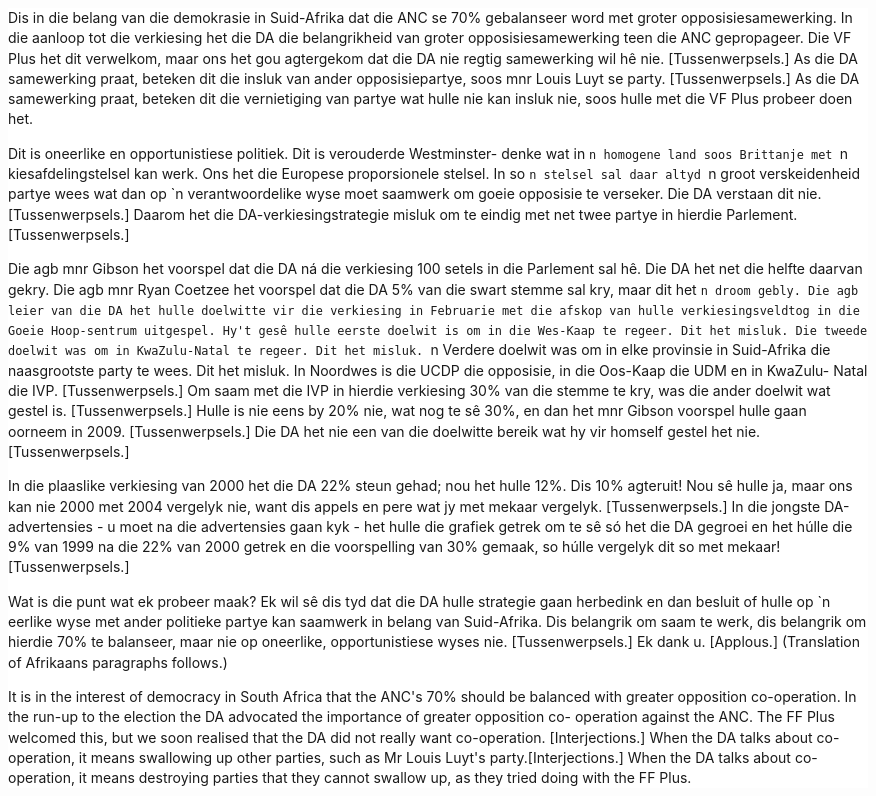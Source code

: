 Dis in die belang van die demokrasie in Suid-Afrika dat die ANC se 70%
gebalanseer word met groter opposisiesamewerking. In die aanloop tot die
verkiesing het die DA die belangrikheid van groter opposisiesamewerking
teen die ANC gepropageer. Die VF Plus het dit verwelkom, maar ons het gou
agtergekom dat die DA nie regtig samewerking wil hê nie. [Tussenwerpsels.]
As die DA samewerking praat, beteken dit die insluk van ander
opposisiepartye, soos mnr Louis Luyt se party. [Tussenwerpsels.] As die DA
samewerking praat, beteken dit die vernietiging van partye wat hulle nie
kan insluk nie, soos hulle met die VF Plus probeer doen het.

Dit is oneerlike en opportunistiese politiek. Dit is verouderde Westminster-
denke wat in `n homogene land soos Brittanje met `n kiesafdelingstelsel kan
werk. Ons het die Europese proporsionele stelsel. In so `n stelsel sal daar
altyd `n groot verskeidenheid partye wees wat dan op `n verantwoordelike
wyse moet saamwerk om goeie opposisie te verseker. Die DA verstaan dit nie.
[Tussenwerpsels.] Daarom het die DA-verkiesingstrategie misluk om te eindig
met net twee partye in hierdie Parlement. [Tussenwerpsels.]

Die agb mnr Gibson het voorspel dat die DA ná die verkiesing 100 setels in
die Parlement sal hê. Die DA het net die helfte daarvan gekry. Die agb mnr
Ryan Coetzee het voorspel dat die DA 5% van die swart stemme sal kry, maar
dit het `n droom gebly. Die agb leier van die DA het hulle doelwitte vir
die verkiesing in Februarie met die afskop van hulle verkiesingsveldtog in
die Goeie Hoop-sentrum uitgespel. Hy't gesê hulle eerste doelwit is om in
die Wes-Kaap te regeer. Dit het misluk. Die tweede doelwit was om in
KwaZulu-Natal te regeer. Dit het misluk. `n Verdere doelwit was om in elke
provinsie in Suid-Afrika die naasgrootste party te wees. Dit het misluk. In
Noordwes is die UCDP die opposisie, in die Oos-Kaap die UDM en in KwaZulu-
Natal die IVP. [Tussenwerpsels.] Om saam met die IVP in hierdie verkiesing
30% van die stemme te kry, was die ander doelwit wat gestel is.
[Tussenwerpsels.] Hulle is nie eens by 20% nie, wat nog te sê 30%, en dan
het mnr Gibson voorspel hulle gaan oorneem in 2009. [Tussenwerpsels.] Die
DA het nie een van die doelwitte bereik wat hy vir homself gestel het nie.
[Tussenwerpsels.]

In die plaaslike verkiesing van 2000 het die DA 22% steun gehad; nou het
hulle 12%. Dis 10% agteruit! Nou sê hulle ja, maar ons kan nie 2000 met
2004 vergelyk nie, want dis appels en pere wat jy met mekaar vergelyk.
[Tussenwerpsels.] In die jongste DA-advertensies - u moet na die
advertensies gaan kyk - het hulle die grafiek getrek om te sê só het die DA
gegroei en het húlle die 9% van 1999 na die 22% van 2000 getrek en die
voorspelling van 30% gemaak, so húlle vergelyk dit so met mekaar!
[Tussenwerpsels.]

Wat is die punt wat ek probeer maak? Ek wil sê dis tyd dat die DA hulle
strategie gaan herbedink en dan besluit of hulle op `n eerlike wyse met
ander politieke partye kan saamwerk in belang van Suid-Afrika. Dis
belangrik om saam te werk, dis belangrik om hierdie 70% te balanseer, maar
nie op oneerlike, opportunistiese wyses nie. [Tussenwerpsels.] Ek dank u.
[Applous.] (Translation of Afrikaans paragraphs follows.)

It is in the interest of democracy in South Africa that the ANC's 70%
should be balanced with greater opposition co-operation. In the run-up to
the election the DA advocated the importance of greater opposition co-
operation against the ANC. The FF Plus welcomed this, but we soon realised
that the DA did not really want co-operation. [Interjections.] When the DA
talks about co-operation, it means swallowing up other parties, such as Mr
Louis Luyt's party.[Interjections.] When the DA talks about co-operation,
it means destroying parties that they cannot swallow up, as they tried
doing with the FF Plus.
